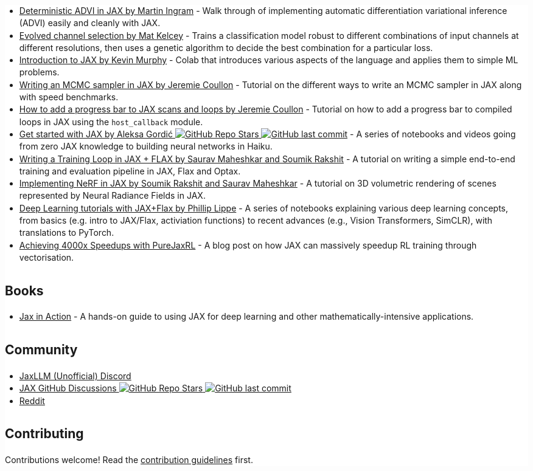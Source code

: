 - [Deterministic ADVI in JAX by Martin Ingram](https://martiningram.github.io/deterministic-advi/) - Walk through of implementing automatic differentiation variational inference (ADVI) easily and cleanly with JAX.
- [Evolved channel selection by Mat Kelcey](http://matpalm.com/blog/evolved_channel_selection/) - Trains a classification model robust to different combinations of input channels at different resolutions, then uses a genetic algorithm to decide the best combination for a particular loss.
- [Introduction to JAX by Kevin Murphy](https://colab.research.google.com/github/probml/probml-notebooks/blob/main/notebooks/jax_intro.ipynb) - Colab that introduces various aspects of the language and applies them to simple ML problems.
- [Writing an MCMC sampler in JAX by Jeremie Coullon](https://www.jeremiecoullon.com/2020/11/10/mcmcjax3ways/) - Tutorial on the different ways to write an MCMC sampler in JAX along with speed benchmarks.
- [How to add a progress bar to JAX scans and loops by Jeremie Coullon](https://www.jeremiecoullon.com/2021/01/29/jax_progress_bar/) - Tutorial on how to add a progress bar to compiled loops in JAX using the `host_callback` module.
- [Get started with JAX by Aleksa Gordić ![GitHub Repo Stars](https://img.shields.io/github/stars/gordicaleksa/get-started-with-JAX) ![GitHub last commit](https://img.shields.io/github/last-commit/gordicaleksa/get-started-with-JAX)](https://github.com/gordicaleksa/get-started-with-JAX) - A series of notebooks and videos going from zero JAX knowledge to building neural networks in Haiku.
- [Writing a Training Loop in JAX + FLAX by Saurav Maheshkar and Soumik Rakshit](https://wandb.ai/jax-series/simple-training-loop/reports/Writing-a-Training-Loop-in-JAX-FLAX--VmlldzoyMzA4ODEy) - A tutorial on writing a simple end-to-end training and evaluation pipeline in JAX, Flax and Optax.
- [Implementing NeRF in JAX by Soumik Rakshit and Saurav Maheshkar](https://wandb.ai/wandb/nerf-jax/reports/Implementing-NeRF-in-JAX--VmlldzoxODA2NDk2?galleryTag=jax) - A tutorial on 3D volumetric rendering of scenes represented by Neural Radiance Fields in JAX.
- [Deep Learning tutorials with JAX+Flax by Phillip Lippe](https://uvadlc-notebooks.readthedocs.io/en/latest/tutorial_notebooks/JAX/tutorial2/Introduction_to_JAX.html) - A series of notebooks explaining various deep learning concepts, from basics (e.g. intro to JAX/Flax, activiation functions) to recent advances (e.g., Vision Transformers, SimCLR), with translations to PyTorch.
- [Achieving 4000x Speedups with PureJaxRL](https://chrislu.page/blog/meta-disco/) - A blog post on how JAX can massively speedup RL training through vectorisation.

<a name="books" />

## Books

- [Jax in Action](https://www.manning.com/books/jax-in-action) - A hands-on guide to using JAX for deep learning and other mathematically-intensive applications.

<a name="community" />

## Community

- [JaxLLM (Unofficial) Discord](https://discord.com/channels/1107832795377713302/1107832795688083561)
- [JAX GitHub Discussions ![GitHub Repo Stars](https://img.shields.io/github/stars/google/jax) ![GitHub last commit](https://img.shields.io/github/last-commit/google/jax)](https://github.com/google/jax/discussions)
- [Reddit](https://www.reddit.com/r/JAX/)

## Contributing

Contributions welcome! Read the [contribution guidelines](contributing.md) first.

